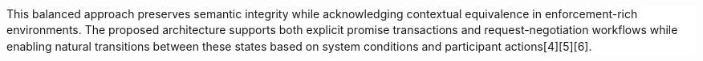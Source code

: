 This balanced approach preserves semantic integrity while
acknowledging contextual equivalence in enforcement-rich environments.
The proposed architecture supports both explicit promise transactions
and request-negotiation workflows while enabling natural transitions
between these states based on system conditions and participant
actions[4][5][6].
